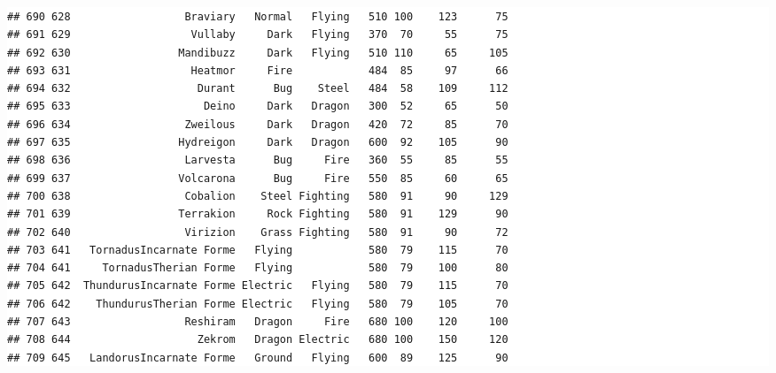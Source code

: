     ## 690 628                  Braviary   Normal   Flying   510 100    123      75
    ## 691 629                   Vullaby     Dark   Flying   370  70     55      75
    ## 692 630                 Mandibuzz     Dark   Flying   510 110     65     105
    ## 693 631                   Heatmor     Fire            484  85     97      66
    ## 694 632                    Durant      Bug    Steel   484  58    109     112
    ## 695 633                     Deino     Dark   Dragon   300  52     65      50
    ## 696 634                  Zweilous     Dark   Dragon   420  72     85      70
    ## 697 635                 Hydreigon     Dark   Dragon   600  92    105      90
    ## 698 636                  Larvesta      Bug     Fire   360  55     85      55
    ## 699 637                 Volcarona      Bug     Fire   550  85     60      65
    ## 700 638                  Cobalion    Steel Fighting   580  91     90     129
    ## 701 639                 Terrakion     Rock Fighting   580  91    129      90
    ## 702 640                  Virizion    Grass Fighting   580  91     90      72
    ## 703 641   TornadusIncarnate Forme   Flying            580  79    115      70
    ## 704 641     TornadusTherian Forme   Flying            580  79    100      80
    ## 705 642  ThundurusIncarnate Forme Electric   Flying   580  79    115      70
    ## 706 642    ThundurusTherian Forme Electric   Flying   580  79    105      70
    ## 707 643                  Reshiram   Dragon     Fire   680 100    120     100
    ## 708 644                    Zekrom   Dragon Electric   680 100    150     120
    ## 709 645   LandorusIncarnate Forme   Ground   Flying   600  89    125      90